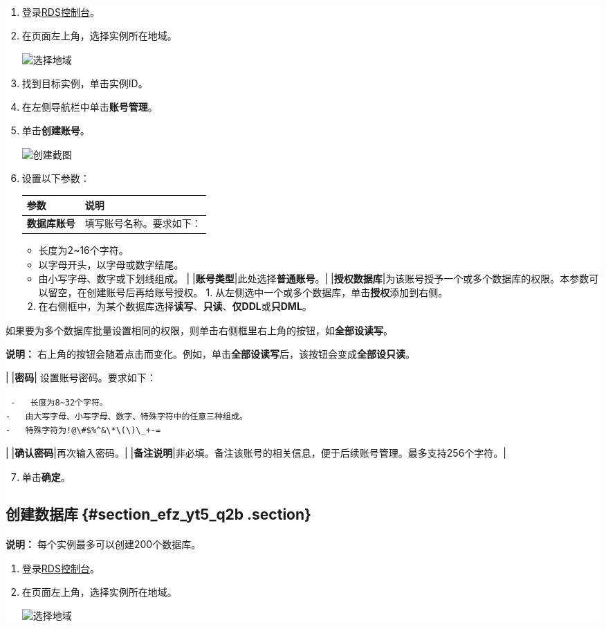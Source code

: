 1.  登录[RDS控制台](https://rdsnext.console.aliyun.com)。
2.  在页面左上角，选择实例所在地域。

    ![选择地域](http://static-aliyun-doc.oss-cn-hangzhou.aliyuncs.com/assets/img/7814/155408343836543_zh-CN.png)

3.  找到目标实例，单击实例ID。
4.  在左侧导航栏中单击**账号管理**。
5.  单击**创建账号**。

    ![创建截图](http://static-aliyun-doc.oss-cn-hangzhou.aliyuncs.com/assets/img/17032/155408343842073_zh-CN.png)

6.  设置以下参数：

    |参数|说明|
    |--|--|
    |**数据库账号**| 填写账号名称。要求如下：

     -   长度为2~16个字符。
    -   以字母开头，以字母或数字结尾。
    -   由小写字母、数字或下划线组成。
 |
    |**账号类型**|此处选择**普通账号**。|
    |**授权数据库**|为该账号授予一个或多个数据库的权限。本参数可以留空，在创建账号后再给账号授权。    1.  从左侧选中一个或多个数据库，单击**授权**添加到右侧。
    2.  在右侧框中，为某个数据库选择**读写**、**只读**、**仅DDL**或**只DML**。

如果要为多个数据库批量设置相同的权限，则单击右侧框里右上角的按钮，如**全部设读写**。

**说明：** 右上角的按钮会随着点击而变化。例如，单击**全部设读写**后，该按钮会变成**全部设只读**。

|
    |**密码**| 设置账号密码。要求如下：

     -   长度为8~32个字符。
    -   由大写字母、小写字母、数字、特殊字符中的任意三种组成。
    -   特殊字符为!@\#$%^&\*\(\)\_+-=
 |
    |**确认密码**|再次输入密码。|
    |**备注说明**|非必填。备注该账号的相关信息，便于后续账号管理。最多支持256个字符。|

7.  单击**确定**。

## 创建数据库 {#section_efz_yt5_q2b .section}

**说明：** 每个实例最多可以创建200个数据库。

1.  登录[RDS控制台](https://rdsnext.console.aliyun.com)。
2.  在页面左上角，选择实例所在地域。

    ![选择地域](http://static-aliyun-doc.oss-cn-hangzhou.aliyuncs.com/assets/img/7814/155408343836543_zh-CN.png)
